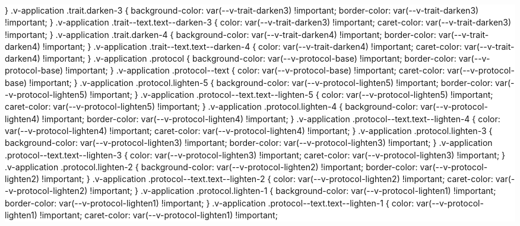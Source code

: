 }
.v-application .trait.darken-3 {
  background-color: var(--v-trait-darken3) !important;
  border-color: var(--v-trait-darken3) !important;
}
.v-application .trait--text.text--darken-3 {
  color: var(--v-trait-darken3) !important;
  caret-color: var(--v-trait-darken3) !important;
}
.v-application .trait.darken-4 {
  background-color: var(--v-trait-darken4) !important;
  border-color: var(--v-trait-darken4) !important;
}
.v-application .trait--text.text--darken-4 {
  color: var(--v-trait-darken4) !important;
  caret-color: var(--v-trait-darken4) !important;
}
.v-application .protocol {
  background-color: var(--v-protocol-base) !important;
  border-color: var(--v-protocol-base) !important;
}
.v-application .protocol--text {
  color: var(--v-protocol-base) !important;
  caret-color: var(--v-protocol-base) !important;
}
.v-application .protocol.lighten-5 {
  background-color: var(--v-protocol-lighten5) !important;
  border-color: var(--v-protocol-lighten5) !important;
}
.v-application .protocol--text.text--lighten-5 {
  color: var(--v-protocol-lighten5) !important;
  caret-color: var(--v-protocol-lighten5) !important;
}
.v-application .protocol.lighten-4 {
  background-color: var(--v-protocol-lighten4) !important;
  border-color: var(--v-protocol-lighten4) !important;
}
.v-application .protocol--text.text--lighten-4 {
  color: var(--v-protocol-lighten4) !important;
  caret-color: var(--v-protocol-lighten4) !important;
}
.v-application .protocol.lighten-3 {
  background-color: var(--v-protocol-lighten3) !important;
  border-color: var(--v-protocol-lighten3) !important;
}
.v-application .protocol--text.text--lighten-3 {
  color: var(--v-protocol-lighten3) !important;
  caret-color: var(--v-protocol-lighten3) !important;
}
.v-application .protocol.lighten-2 {
  background-color: var(--v-protocol-lighten2) !important;
  border-color: var(--v-protocol-lighten2) !important;
}
.v-application .protocol--text.text--lighten-2 {
  color: var(--v-protocol-lighten2) !important;
  caret-color: var(--v-protocol-lighten2) !important;
}
.v-application .protocol.lighten-1 {
  background-color: var(--v-protocol-lighten1) !important;
  border-color: var(--v-protocol-lighten1) !important;
}
.v-application .protocol--text.text--lighten-1 {
  color: var(--v-protocol-lighten1) !important;
  caret-color: var(--v-protocol-lighten1) !important;